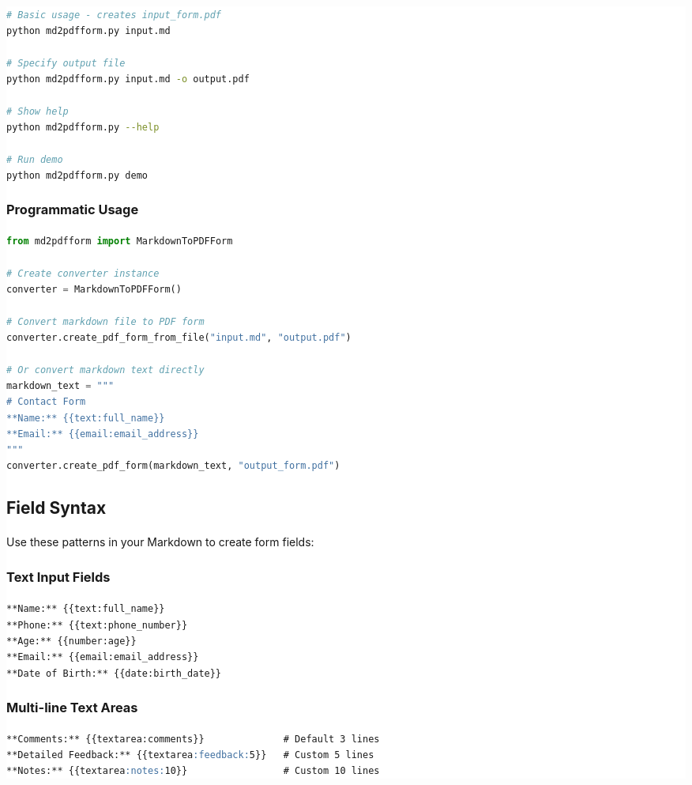 ```bash
# Basic usage - creates input_form.pdf
python md2pdfform.py input.md

# Specify output file
python md2pdfform.py input.md -o output.pdf

# Show help
python md2pdfform.py --help

# Run demo
python md2pdfform.py demo
```

### Programmatic Usage

```python
from md2pdfform import MarkdownToPDFForm

# Create converter instance
converter = MarkdownToPDFForm()

# Convert markdown file to PDF form
converter.create_pdf_form_from_file("input.md", "output.pdf")

# Or convert markdown text directly
markdown_text = """
# Contact Form
**Name:** {{text:full_name}}
**Email:** {{email:email_address}}
"""
converter.create_pdf_form(markdown_text, "output_form.pdf")
```

## Field Syntax

Use these patterns in your Markdown to create form fields:

### Text Input Fields
```markdown
**Name:** {{text:full_name}}
**Phone:** {{text:phone_number}}
**Age:** {{number:age}}
**Email:** {{email:email_address}}
**Date of Birth:** {{date:birth_date}}
```

### Multi-line Text Areas
```markdown
**Comments:** {{textarea:comments}}              # Default 3 lines
**Detailed Feedback:** {{textarea:feedback:5}}   # Custom 5 lines
**Notes:** {{textarea:notes:10}}                 # Custom 10 lines
```
